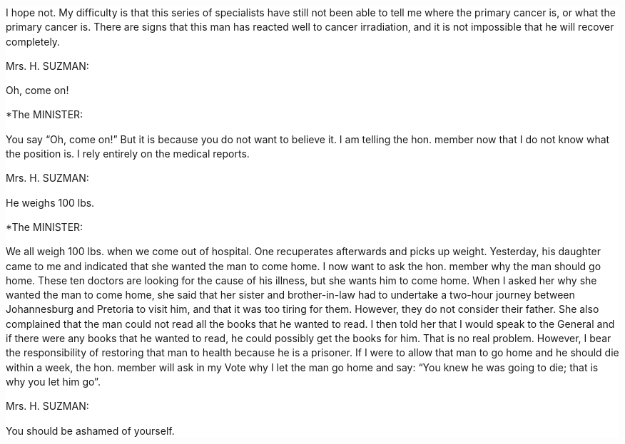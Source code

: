 <p>I hope not. My difficulty is that this series of specialists have still not been able to tell me where the primary cancer is, or what the primary cancer is. There are signs that this man has reacted well to cancer irradiation, and it is not impossible that he will recover completely.</p>

</speech>

<speech by="#suzman">

<from>Mrs. <person refersTo="hansard_za">H. SUZMAN</person>:</from>

<p>Oh, come on!</p>

</speech>

<speech by="#minister">

<from>*The <person refersTo="hansard_za">MINISTER</person>:</from>

<p>You say &#x201C;Oh, come on!&#x201D; But it is because you do not want to believe it. I am telling the hon. member now that I do not know what the position is. I rely entirely on the medical reports.</p>

</speech>

<speech by="#suzman">

<from>Mrs. <person refersTo="hansard_za">H. SUZMAN</person>:</from>

<p>He weighs 100 lbs.</p>

</speech>

<speech by="#minister">

<from>*The <person refersTo="hansard_za">MINISTER</person>:</from>

<p>We all weigh 100 lbs. when we come out of hospital. One recuperates afterwards and picks up weight. Yesterday, his daughter came to me and indicated that she wanted the man to come home. I now want to ask the hon. member why the man should go home. These ten doctors are looking for the cause of his illness, but she wants him to come home. When I asked her why she wanted the man to come home, she said that her sister and brother-in-law had to undertake a two-hour journey between Johannesburg and Pretoria to visit him, and that it was too tiring for them. However, they do not consider their father. She also complained that the man could not read all the books that he wanted to read. I then told her that I would speak to the General and if there were any books that he wanted to read, he could possibly get the books for him. That is no real problem. However, I bear the responsibility of restoring that man to health because he is a prisoner. If I were to allow that man to go home and he should die within a week, the hon. member will ask in my Vote why I let the man go home and say: &#x201C;You knew he was going to die; that is why you let him go&#x201D;.</p>

</speech>

<speech by="#suzman">

<from>Mrs. <person refersTo="hansard_za">H. SUZMAN</person>:</from>

<p>You should be ashamed of yourself.</p>

</speech>

<speech by="#speaker">
